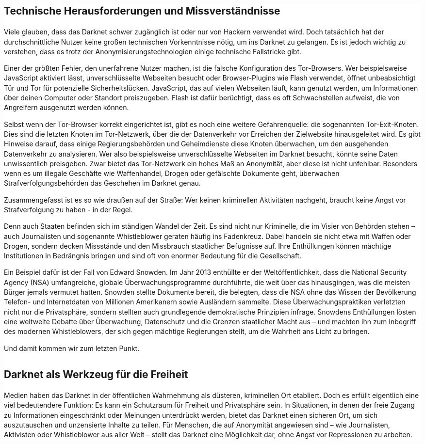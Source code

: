 ## Technische Herausforderungen und Missverständnisse

Viele glauben, dass das Darknet schwer zugänglich ist oder nur von Hackern verwendet wird. Doch tatsächlich hat der durchschnittliche Nutzer keine großen technischen Vorkenntnisse nötig, um ins Darknet zu gelangen. Es ist jedoch wichtig zu verstehen, dass es trotz der Anonymisierungstechnologien einige technische Fallstricke gibt.

Einer der größten Fehler, den unerfahrene Nutzer machen, ist die falsche Konfiguration des Tor-Browsers. Wer beispielsweise JavaScript aktiviert lässt, unverschlüsselte Webseiten besucht oder Browser-Plugins wie Flash verwendet, öffnet unbeabsichtigt Tür und Tor für potenzielle Sicherheitslücken. JavaScript, das auf vielen Webseiten läuft, kann genutzt werden, um Informationen über deinen Computer oder Standort preiszugeben. Flash ist dafür berüchtigt, dass es oft Schwachstellen aufweist, die von Angreifern ausgenutzt werden können.

Selbst wenn der Tor-Browser korrekt eingerichtet ist, gibt es noch eine weitere Gefahrenquelle: die sogenannten Tor-Exit-Knoten. Dies sind die letzten Knoten im Tor-Netzwerk, über die der Datenverkehr vor Erreichen der Zielwebsite hinausgeleitet wird. Es gibt Hinweise darauf, dass einige Regierungsbehörden und Geheimdienste diese Knoten überwachen, um den ausgehenden Datenverkehr zu analysieren. Wer also beispielsweise unverschlüsselte Webseiten im Darknet besucht, könnte seine Daten unwissentlich preisgeben.
Zwar bietet das Tor-Netzwerk ein hohes Maß an Anonymität, aber diese ist nicht unfehlbar. Besonders wenn es um illegale Geschäfte wie Waffenhandel, Drogen oder gefälschte Dokumente geht, überwachen Strafverfolgungsbehörden das Geschehen im Darknet genau.

Zusammengefasst ist es so wie draußen auf der Straße: Wer keinen kriminellen Aktivitäten nachgeht, braucht keine Angst vor Strafverfolgung zu haben - in der Regel.

Denn auch Staaten befinden sich im ständigen Wandel der Zeit. Es sind nicht nur Kriminelle, die im Visier von Behörden stehen – auch Journalisten und sogenannte Whistleblower geraten häufig ins Fadenkreuz. Dabei handeln sie nicht etwa mit Waffen oder Drogen, sondern decken Missstände und den Missbrauch staatlicher Befugnisse auf. Ihre Enthüllungen können mächtige Institutionen in Bedrängnis bringen und sind oft von enormer Bedeutung für die Gesellschaft.

Ein Beispiel dafür ist der Fall von Edward Snowden. Im Jahr 2013 enthüllte er der Weltöffentlichkeit, dass die National Security Agency (NSA) umfangreiche, globale Überwachungsprogramme durchführte, die weit über das hinausgingen, was die meisten Bürger jemals vermutet hatten. Snowden stellte Dokumente bereit, die belegten, dass die NSA ohne das Wissen der Bevölkerung Telefon- und Internetdaten von Millionen Amerikanern sowie Ausländern sammelte. Diese Überwachungspraktiken verletzten nicht nur die Privatsphäre, sondern stellten auch grundlegende demokratische Prinzipien infrage. Snowdens Enthüllungen lösten eine weltweite Debatte über Überwachung, Datenschutz und die Grenzen staatlicher Macht aus – und machten ihn zum Inbegriff des modernen Whistleblowers, der sich gegen mächtige Regierungen stellt, um die Wahrheit ans Licht zu bringen.

Und damit kommen wir zum letzten Punkt.

## Darknet als Werkzeug für die Freiheit

Medien haben das Darknet in der öffentlichen Wahrnehmung als düsteren, kriminellen Ort etabliert. Doch es erfüllt eigentlich eine viel bedeutendere Funktion: Es kann ein Schutzraum für Freiheit und Privatsphäre sein. In Situationen, in denen der freie Zugang zu Informationen eingeschränkt oder Meinungen unterdrückt werden, bietet das Darknet einen sicheren Ort, um sich auszutauschen und unzensierte Inhalte zu teilen. Für Menschen, die auf Anonymität angewiesen sind – wie Journalisten, Aktivisten oder Whistleblower aus aller Welt – stellt das Darknet eine Möglichkeit dar, ohne Angst vor Repressionen zu arbeiten.
